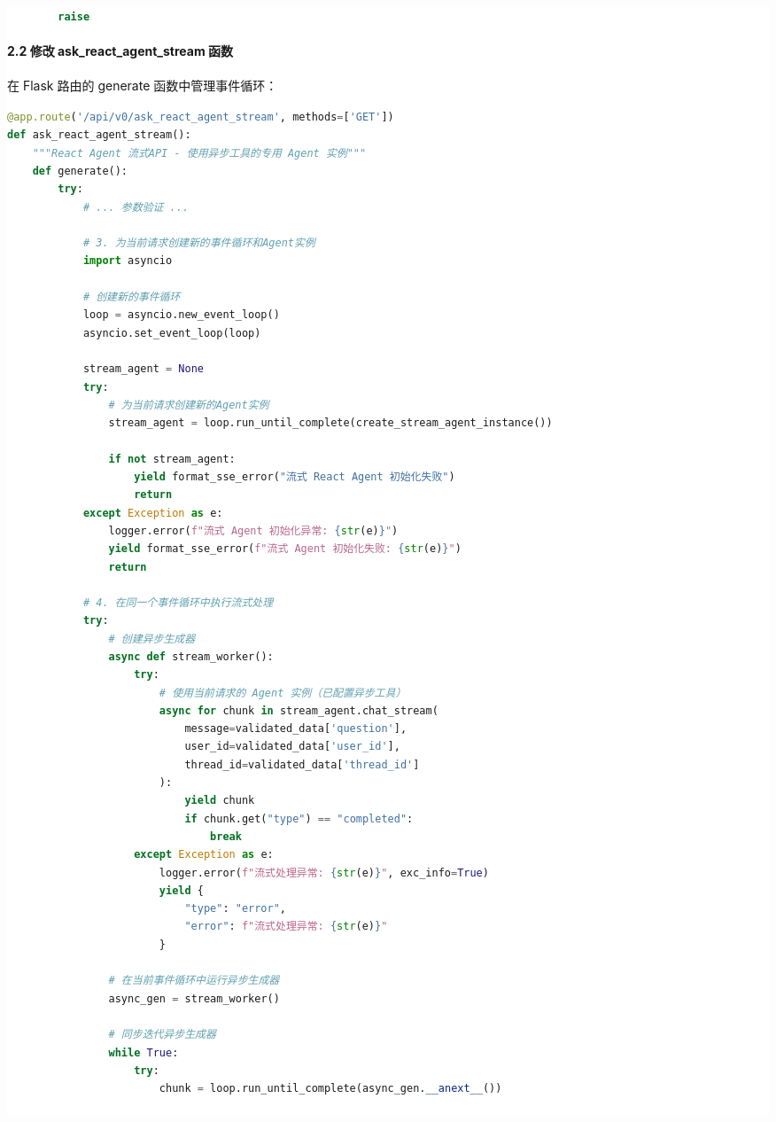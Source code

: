 ```python
        raise
```

#### 2.2 修改 ask_react_agent_stream 函数

在 Flask 路由的 generate 函数中管理事件循环：

```python
@app.route('/api/v0/ask_react_agent_stream', methods=['GET'])
def ask_react_agent_stream():
    """React Agent 流式API - 使用异步工具的专用 Agent 实例"""
    def generate():
        try:
            # ... 参数验证 ...
            
            # 3. 为当前请求创建新的事件循环和Agent实例
            import asyncio
            
            # 创建新的事件循环
            loop = asyncio.new_event_loop()
            asyncio.set_event_loop(loop)
            
            stream_agent = None
            try:
                # 为当前请求创建新的Agent实例
                stream_agent = loop.run_until_complete(create_stream_agent_instance())
                
                if not stream_agent:
                    yield format_sse_error("流式 React Agent 初始化失败")
                    return
            except Exception as e:
                logger.error(f"流式 Agent 初始化异常: {str(e)}")
                yield format_sse_error(f"流式 Agent 初始化失败: {str(e)}")
                return
            
            # 4. 在同一个事件循环中执行流式处理
            try:
                # 创建异步生成器
                async def stream_worker():
                    try:
                        # 使用当前请求的 Agent 实例（已配置异步工具）
                        async for chunk in stream_agent.chat_stream(
                            message=validated_data['question'],
                            user_id=validated_data['user_id'],
                            thread_id=validated_data['thread_id']
                        ):
                            yield chunk
                            if chunk.get("type") == "completed":
                                break
                    except Exception as e:
                        logger.error(f"流式处理异常: {str(e)}", exc_info=True)
                        yield {
                            "type": "error", 
                            "error": f"流式处理异常: {str(e)}"
                        }
                
                # 在当前事件循环中运行异步生成器
                async_gen = stream_worker()
                
                # 同步迭代异步生成器
                while True:
                    try:
                        chunk = loop.run_until_complete(async_gen.__anext__())
                        
```